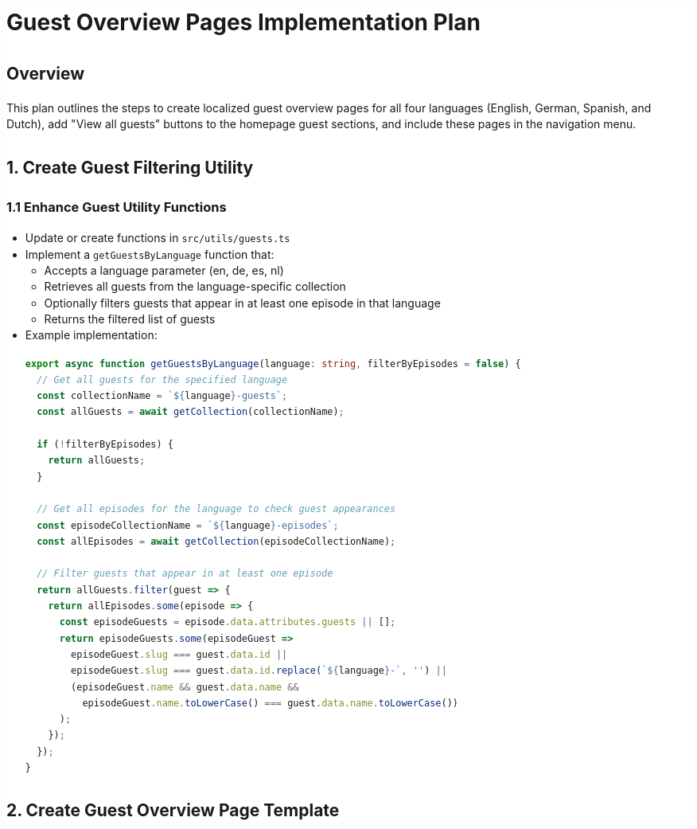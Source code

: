 # Guest Overview Pages Implementation Plan

## Overview
This plan outlines the steps to create localized guest overview pages for all four languages (English, German, Spanish, and Dutch), add "View all guests" buttons to the homepage guest sections, and include these pages in the navigation menu.

## 1. Create Guest Filtering Utility

### 1.1 Enhance Guest Utility Functions
- Update or create functions in `src/utils/guests.ts`
- Implement a `getGuestsByLanguage` function that:
  - Accepts a language parameter (en, de, es, nl)
  - Retrieves all guests from the language-specific collection
  - Optionally filters guests that appear in at least one episode in that language
  - Returns the filtered list of guests
- Example implementation:
  ```typescript
  export async function getGuestsByLanguage(language: string, filterByEpisodes = false) {
    // Get all guests for the specified language
    const collectionName = `${language}-guests`;
    const allGuests = await getCollection(collectionName);
    
    if (!filterByEpisodes) {
      return allGuests;
    }
    
    // Get all episodes for the language to check guest appearances
    const episodeCollectionName = `${language}-episodes`;
    const allEpisodes = await getCollection(episodeCollectionName);
    
    // Filter guests that appear in at least one episode
    return allGuests.filter(guest => {
      return allEpisodes.some(episode => {
        const episodeGuests = episode.data.attributes.guests || [];
        return episodeGuests.some(episodeGuest =>
          episodeGuest.slug === guest.data.id ||
          episodeGuest.slug === guest.data.id.replace(`${language}-`, '') ||
          (episodeGuest.name && guest.data.name &&
            episodeGuest.name.toLowerCase() === guest.data.name.toLowerCase())
        );
      });
    });
  }
  ```

## 2. Create Guest Overview Page Template
